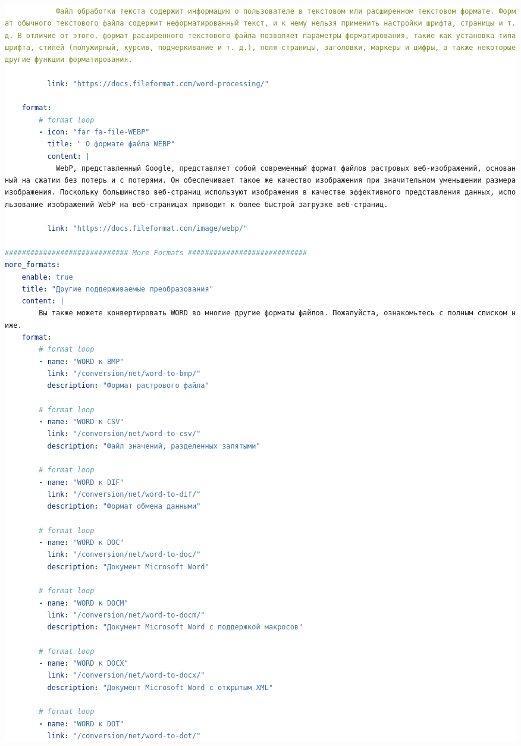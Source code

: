 ```yaml
            Файл обработки текста содержит информацию о пользователе в текстовом или расширенном текстовом формате. Формат обычного текстового файла содержит неформатированный текст, и к нему нельзя применить настройки шрифта, страницы и т. д. В отличие от этого, формат расширенного текстового файла позволяет параметры форматирования, такие как установка типа шрифта, стилей (полужирный, курсив, подчеркивание и т. д.), поля страницы, заголовки, маркеры и цифры, а также некоторые другие функции форматирования.

          link: "https://docs.fileformat.com/word-processing/"

    format:
        # format loop
        - icon: "far fa-file-WEBP"
          title: " О формате файла WEBP"
          content: |
            WebP, представленный Google, представляет собой современный формат файлов растровых веб-изображений, основанный на сжатии без потерь и с потерями. Он обеспечивает такое же качество изображения при значительном уменьшении размера изображения. Поскольку большинство веб-страниц используют изображения в качестве эффективного представления данных, использование изображений WebP на веб-страницах приводит к более быстрой загрузке веб-страниц.

          link: "https://docs.fileformat.com/image/webp/"

############################# More Formats ############################
more_formats:
    enable: true
    title: "Другие поддерживаемые преобразования"
    content: |
        Вы также можете конвертировать WORD во многие другие форматы файлов. Пожалуйста, ознакомьтесь с полным списком ниже.
    format: 
        # format loop
        - name: "WORD к BMP"
          link: "/conversion/net/word-to-bmp/"
          description: "Формат растрового файла"

        # format loop
        - name: "WORD к CSV"
          link: "/conversion/net/word-to-csv/"
          description: "Файл значений, разделенных запятыми"

        # format loop
        - name: "WORD к DIF"
          link: "/conversion/net/word-to-dif/"
          description: "Формат обмена данными"

        # format loop
        - name: "WORD к DOC"
          link: "/conversion/net/word-to-doc/"
          description: "Документ Microsoft Word"

        # format loop
        - name: "WORD к DOCM"
          link: "/conversion/net/word-to-docm/"
          description: "Документ Microsoft Word с поддержкой макросов"

        # format loop
        - name: "WORD к DOCX"
          link: "/conversion/net/word-to-docx/"
          description: "Документ Microsoft Word с открытым XML"

        # format loop
        - name: "WORD к DOT"
          link: "/conversion/net/word-to-dot/"
```